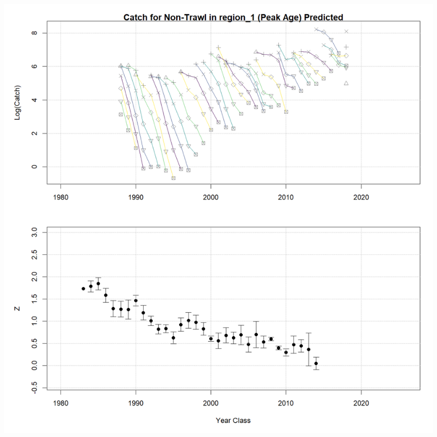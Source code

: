 <img src="plots_png/misc/catch_curves_Non-Trawl_region_1_pred.png" width="1440" style="display: block; margin: auto;" />